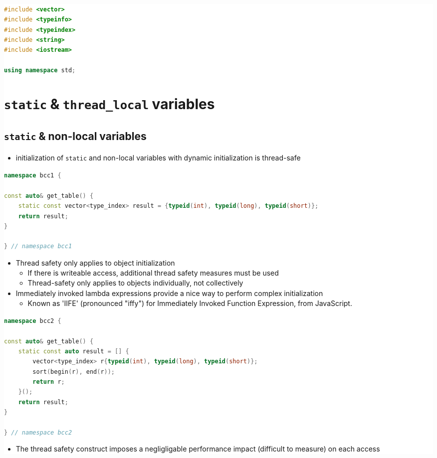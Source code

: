 ```c++ slideshow={"slide_type": "skip"}
#include <vector>
#include <typeinfo>
#include <typeindex>
#include <string>
#include <iostream>

using namespace std;
```


# `static` & `thread_local` variables



## `static` & non-local variables
- initialization of `static` and non-local variables with dynamic initialization is thread-safe


```c++ slideshow={"slide_type": "fragment"}
namespace bcc1 {

const auto& get_table() {
    static const vector<type_index> result = {typeid(int), typeid(long), typeid(short)};
    return result;
}

} // namespace bcc1
```


- Thread safety only applies to object initialization
    - If there is writeable access, additional thread safety measures must be used
    - Thread-safety only applies to objects individually, not collectively
- Immediately invoked lambda expressions provide a nice way to perform complex initialization
    - Known as 'IIFE' (pronounced "iffy") for Immediately Invoked Function Expression, from JavaScript.


```c++ slideshow={"slide_type": "fragment"}
namespace bcc2 {

const auto& get_table() {
    static const auto result = [] {
        vector<type_index> r{typeid(int), typeid(long), typeid(short)};
        sort(begin(r), end(r));
        return r;
    }();
    return result;
}

} // namespace bcc2
```


- The thread safety construct imposes a negligligable performance impact (difficult to measure) on each access
